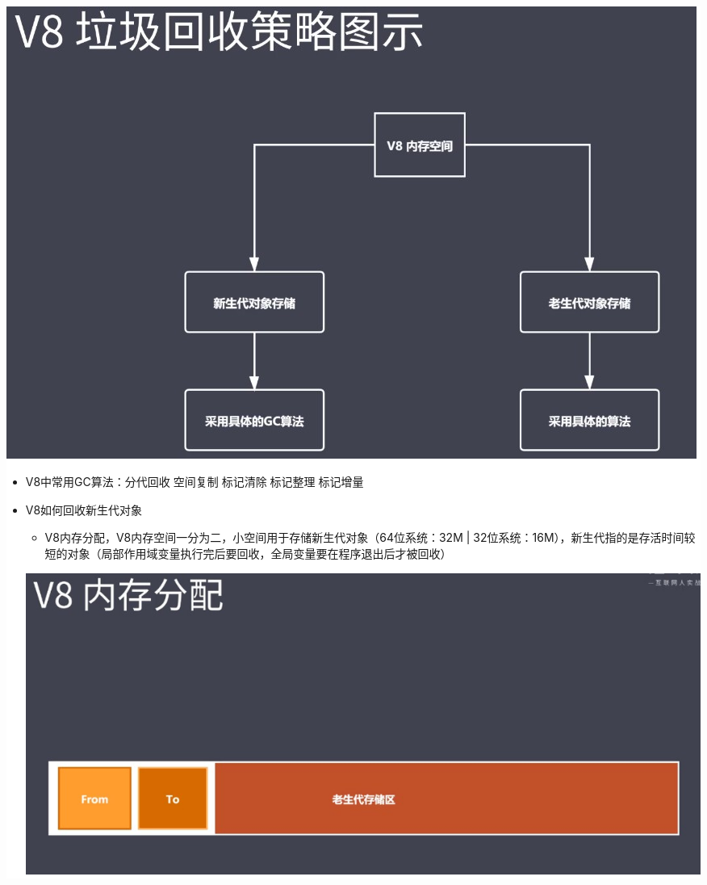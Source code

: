 ![](./img/8.jpg)
* V8中常用GC算法：分代回收 空间复制 标记清除 标记整理 标记增量
* V8如何回收新生代对象
    * V8内存分配，V8内存空间一分为二，小空间用于存储新生代对象（64位系统：32M | 32位系统：16M），新生代指的是存活时间较短的对象（局部作用域变量执行完后要回收，全局变量要在程序退出后才被回收）
    
    ![](./img/9.jpg)
    